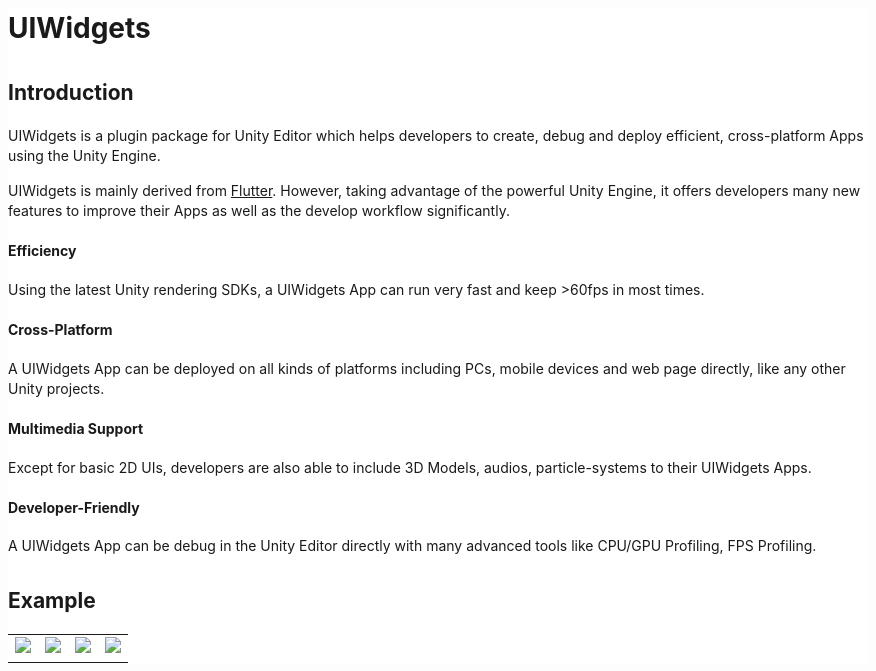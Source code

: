# UIWidgets


## Introduction

UIWidgets is a plugin package for Unity Editor which helps developers to create, debug and deploy efficient,
cross-platform Apps using the Unity Engine.

UIWidgets is mainly derived from [Flutter](https://github.com/flutter/flutter). However, taking advantage of
the powerful Unity Engine, it offers developers many new features to improve their Apps
as well as the develop workflow significantly.

#### Efficiency
Using the latest Unity rendering SDKs, a UIWidgets App can run very fast and keep >60fps in most times.


#### Cross-Platform
A UIWidgets App can be deployed on all kinds of platforms including PCs, mobile devices and web page directly, like
any other Unity projects.

#### Multimedia Support
Except for basic 2D UIs, developers are also able to include 3D Models, audios, particle-systems to their UIWidgets Apps.


#### Developer-Friendly
A UIWidgets App can be debug in the Unity Editor directly with many advanced tools like
CPU/GPU Profiling, FPS Profiling.


## Example

<div style="text-align: center"><table><tr>
<td style="text-align: center">
  <img src="https://connect-prd-cdn.unity.com/20190323/p/images/2a27606f-a2cc-4c9f-9e34-bb39ae64d06c_uiwidgets1.gif" width="200"/>
</td>
<td style="text-align: center">
  <img src="https://connect-prd-cdn.unity.com/20190323/p/images/097a7c53-19b3-4e0a-ad27-8ec02506905d_uiwidgets2.gif" width="200" />
</td>
<td style="text-align: center">
  <img src="https://connect-prd-cdn.unity.com/20190323/p/images/1f03c1d0-758c-4dde-b3a9-2f5f7216b7d9_uiwidgets3.gif" width="200"/>
</td>
<td style="text-align: center">
  <img src="https://connect-prd-cdn.unity.com/20190323/p/images/a8884fbd-9e7c-4bd7-af46-0947e01d01fd_uiwidgets4.gif" width="200"/>
</td>
</tr></table></div>
